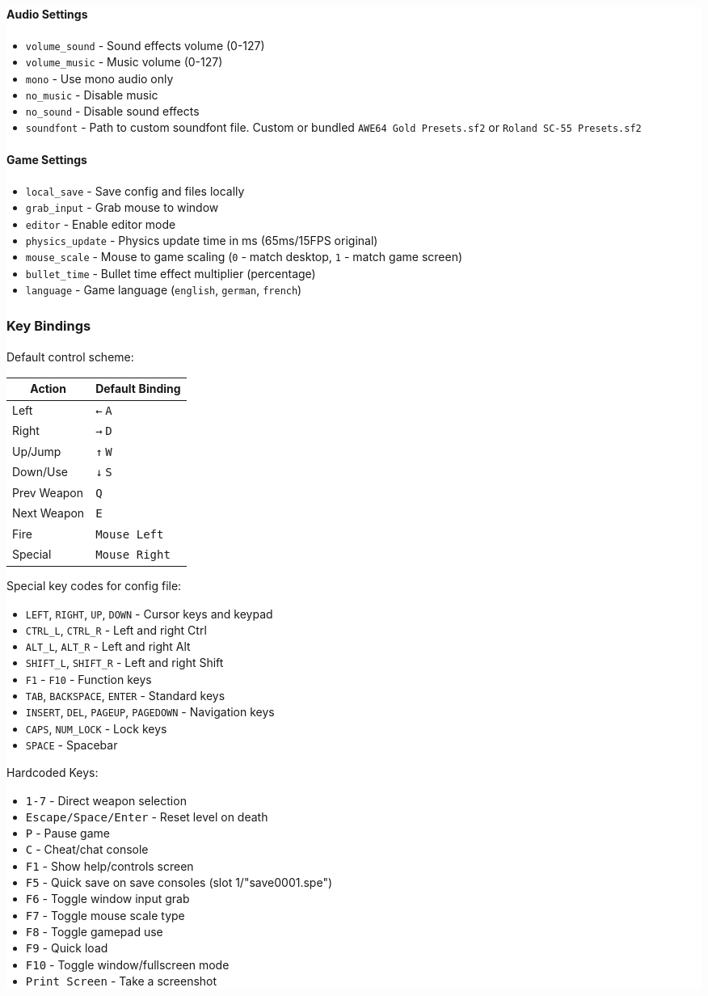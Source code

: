 #### Audio Settings
- `volume_sound` - Sound effects volume (0-127)
- `volume_music` - Music volume (0-127)
- `mono` - Use mono audio only
- `no_music` - Disable music
- `no_sound` - Disable sound effects
- `soundfont` - Path to custom soundfont file. Custom or bundled `AWE64 Gold Presets.sf2` or `Roland SC-55 Presets.sf2`

#### Game Settings
- `local_save` - Save config and files locally
- `grab_input` - Grab mouse to window
- `editor` - Enable editor mode
- `physics_update` - Physics update time in ms (65ms/15FPS original)
- `mouse_scale` - Mouse to game scaling (`0` - match desktop, `1` - match game screen)
- `bullet_time` - Bullet time effect multiplier (percentage)
- `language` - Game language (`english`, `german`, `french`)

### Key Bindings

Default control scheme:

| Action      | Default Binding |
|-------------|----------------|
| Left        | <kbd>←</kbd> <kbd>A</kbd>  |
| Right       | <kbd>→</kbd> <kbd>D</kbd> |
| Up/Jump     | <kbd>↑</kbd> <kbd>W</kbd>    |
| Down/Use    | <kbd>↓</kbd> <kbd>S</kbd>  |
| Prev Weapon | <kbd>Q</kbd>|
| Next Weapon | <kbd>E</kbd>         |
| Fire        | <kbd>Mouse Left</kbd>     |
| Special     | <kbd>Mouse Right</kbd>    |

Special key codes for config file:  
- `LEFT`, `RIGHT`, `UP`, `DOWN` - Cursor keys and keypad  
- `CTRL_L`, `CTRL_R` - Left and right Ctrl  
- `ALT_L`, `ALT_R` - Left and right Alt  
- `SHIFT_L`, `SHIFT_R` - Left and right Shift  
- `F1` - `F10` - Function keys  
- `TAB`, `BACKSPACE`, `ENTER` - Standard keys  
- `INSERT`, `DEL`, `PAGEUP`, `PAGEDOWN` - Navigation keys  
- `CAPS`, `NUM_LOCK` - Lock keys  
- `SPACE` - Spacebar  

Hardcoded Keys:  
- <kbd>1-7</kbd> - Direct weapon selection  
- <kbd>Escape/Space/Enter</kbd> - Reset level on death  
- <kbd>P</kbd> - Pause game  
- <kbd>C</kbd> - Cheat/chat console  
- <kbd>F1</kbd> - Show help/controls screen  
- <kbd>F5</kbd> - Quick save on save consoles (slot 1/"save0001.spe")  
- <kbd>F6</kbd> - Toggle window input grab  
- <kbd>F7</kbd> - Toggle mouse scale type  
- <kbd>F8</kbd> - Toggle gamepad use  
- <kbd>F9</kbd> - Quick load  
- <kbd>F10</kbd> - Toggle window/fullscreen mode  
- <kbd>Print Screen</kbd> - Take a screenshot  
